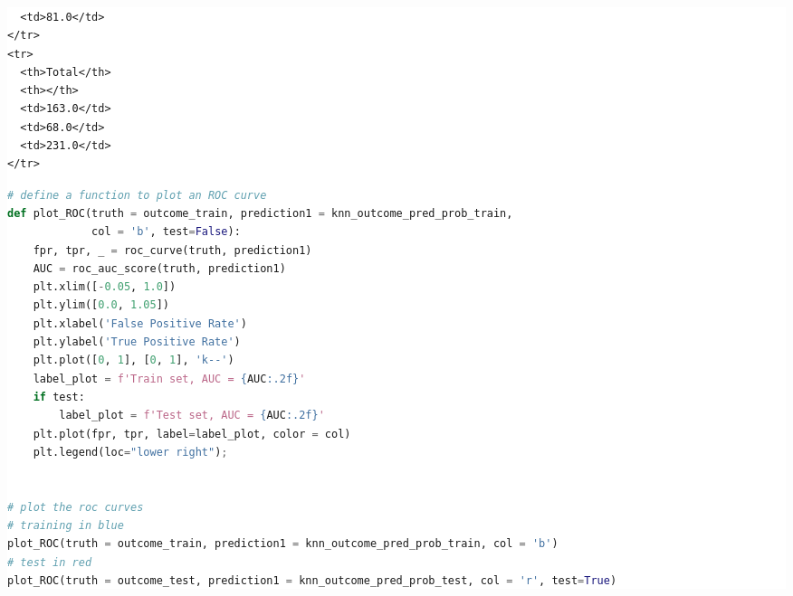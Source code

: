       <td>81.0</td>
    </tr>
    <tr>
      <th>Total</th>
      <th></th>
      <td>163.0</td>
      <td>68.0</td>
      <td>231.0</td>
    </tr>
  </tbody>
</table>
</div>




```python
# define a function to plot an ROC curve
def plot_ROC(truth = outcome_train, prediction1 = knn_outcome_pred_prob_train, 
             col = 'b', test=False):
    fpr, tpr, _ = roc_curve(truth, prediction1)
    AUC = roc_auc_score(truth, prediction1)
    plt.xlim([-0.05, 1.0])
    plt.ylim([0.0, 1.05])
    plt.xlabel('False Positive Rate')
    plt.ylabel('True Positive Rate')
    plt.plot([0, 1], [0, 1], 'k--')
    label_plot = f'Train set, AUC = {AUC:.2f}'
    if test:
        label_plot = f'Test set, AUC = {AUC:.2f}'
    plt.plot(fpr, tpr, label=label_plot, color = col)
    plt.legend(loc="lower right");


# plot the roc curves
# training in blue
plot_ROC(truth = outcome_train, prediction1 = knn_outcome_pred_prob_train, col = 'b')
# test in red
plot_ROC(truth = outcome_test, prediction1 = knn_outcome_pred_prob_test, col = 'r', test=True)
```


    
